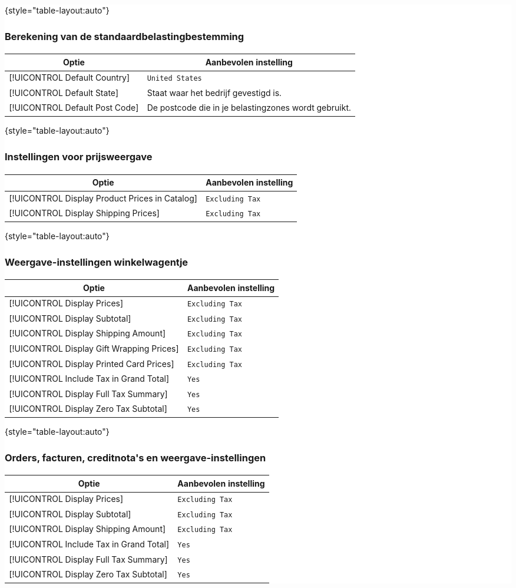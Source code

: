 {style="table-layout:auto"}

### Berekening van de standaardbelastingbestemming

| Optie | Aanbevolen instelling |
|--- |--- |
| [!UICONTROL Default Country] | `United States` |
| [!UICONTROL Default State] | Staat waar het bedrijf gevestigd is. |
| [!UICONTROL Default Post Code] | De postcode die in je belastingzones wordt gebruikt. |

{style="table-layout:auto"}

### Instellingen voor prijsweergave

| Optie | Aanbevolen instelling |
|--- |--- |
| [!UICONTROL Display Product Prices in Catalog] | `Excluding Tax` |
| [!UICONTROL Display Shipping Prices] | `Excluding Tax` |

{style="table-layout:auto"}

### Weergave-instellingen winkelwagentje

| Optie | Aanbevolen instelling |
|--- |--- |
| [!UICONTROL Display Prices] | `Excluding Tax` |
| [!UICONTROL Display Subtotal] | `Excluding Tax` |
| [!UICONTROL Display Shipping Amount] | `Excluding Tax` |
| [!UICONTROL Display Gift Wrapping Prices] | `Excluding Tax` |
| [!UICONTROL Display Printed Card Prices] | `Excluding Tax` |
| [!UICONTROL Include Tax in Grand Total] | `Yes` |
| [!UICONTROL Display Full Tax Summary] | `Yes` |
| [!UICONTROL Display Zero Tax Subtotal] | `Yes` |

{style="table-layout:auto"}

### Orders, facturen, creditnota&#39;s en weergave-instellingen

| Optie | Aanbevolen instelling |
|--- |--- |
| [!UICONTROL Display Prices] | `Excluding Tax` |
| [!UICONTROL Display Subtotal] | `Excluding Tax` |
| [!UICONTROL Display Shipping Amount] | `Excluding Tax` |
| [!UICONTROL Include Tax in Grand Total] | `Yes` |
| [!UICONTROL Display Full Tax Summary] | `Yes` |
| [!UICONTROL Display Zero Tax Subtotal] | `Yes` |


[1]: https://www.revenuquebec.ca/en/businesses/
[2]: https://www.saskatchewan.ca/finance
[3]: https://www.gov.mb.ca/finance/taxation/bulletins/004.pdf